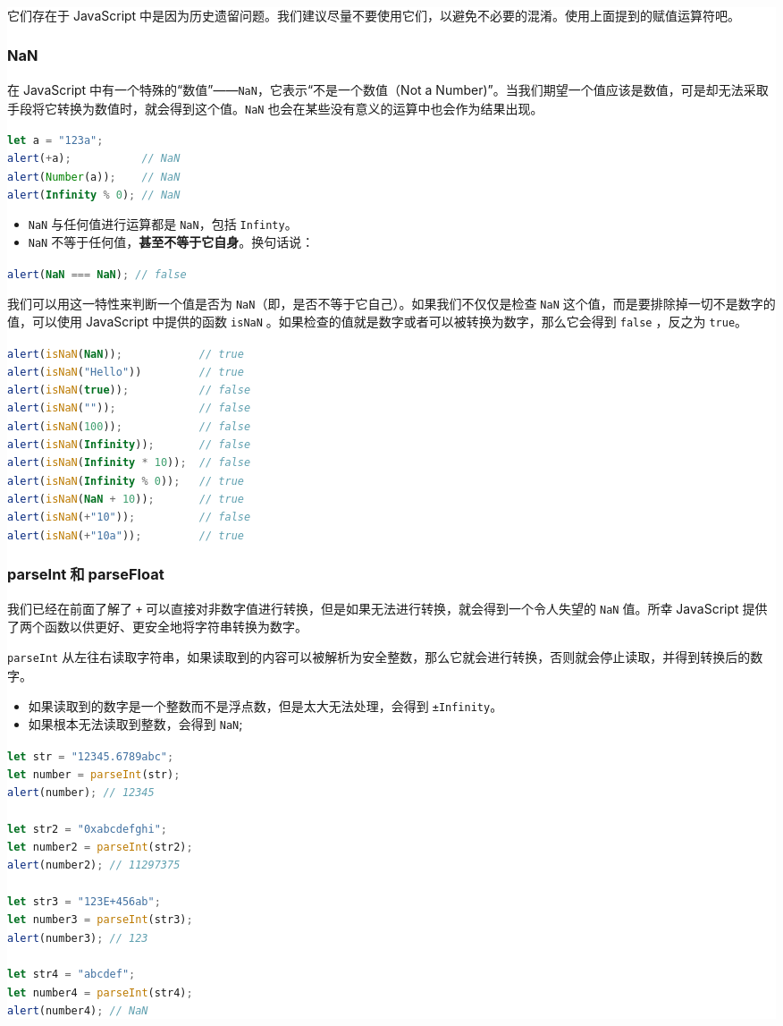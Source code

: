 它们存在于 JavaScript 中是因为历史遗留问题。我们建议尽量不要使用它们，以避免不必要的混淆。使用上面提到的赋值运算符吧。





### NaN

在 JavaScript 中有一个特殊的“数值”——`NaN`，它表示“不是一个数值（Not a Number)”。当我们期望一个值应该是数值，可是却无法采取手段将它转换为数值时，就会得到这个值。`NaN` 也会在某些没有意义的运算中也会作为结果出现。

```javascript
let a = "123a";
alert(+a);           // NaN
alert(Number(a));    // NaN
alert(Infinity % 0); // NaN
```

- `NaN` 与任何值进行运算都是 `NaN`，包括 `Infinty`。
- `NaN` 不等于任何值，**甚至不等于它自身**。换句话说：

```javascript
alert(NaN === NaN); // false
```

我们可以用这一特性来判断一个值是否为 `NaN`（即，是否不等于它自己）。如果我们不仅仅是检查 `NaN` 这个值，而是要排除掉一切不是数字的值，可以使用 JavaScript 中提供的函数 `isNaN` 。如果检查的值就是数字或者可以被转换为数字，那么它会得到 `false` ，反之为 `true`。

```javascript
alert(isNaN(NaN));            // true
alert(isNaN("Hello"))         // true
alert(isNaN(true));           // false
alert(isNaN(""));             // false
alert(isNaN(100));            // false
alert(isNaN(Infinity));       // false
alert(isNaN(Infinity * 10));  // false
alert(isNaN(Infinity % 0));   // true
alert(isNaN(NaN + 10));       // true
alert(isNaN(+"10"));          // false
alert(isNaN(+"10a"));         // true
```





### parseInt 和 parseFloat

我们已经在前面了解了 `+` 可以直接对非数字值进行转换，但是如果无法进行转换，就会得到一个令人失望的 `NaN` 值。所幸 JavaScript 提供了两个函数以供更好、更安全地将字符串转换为数字。

`parseInt` 从左往右读取字符串，如果读取到的内容可以被解析为安全整数，那么它就会进行转换，否则就会停止读取，并得到转换后的数字。

- 如果读取到的数字是一个整数而不是浮点数，但是太大无法处理，会得到 `±Infinity`。
- 如果根本无法读取到整数，会得到 `NaN`;

```javascript
let str = "12345.6789abc";
let number = parseInt(str);
alert(number); // 12345

let str2 = "0xabcdefghi";
let number2 = parseInt(str2);
alert(number2); // 11297375

let str3 = "123E+456ab";
let number3 = parseInt(str3);
alert(number3); // 123

let str4 = "abcdef";
let number4 = parseInt(str4);
alert(number4); // NaN

```